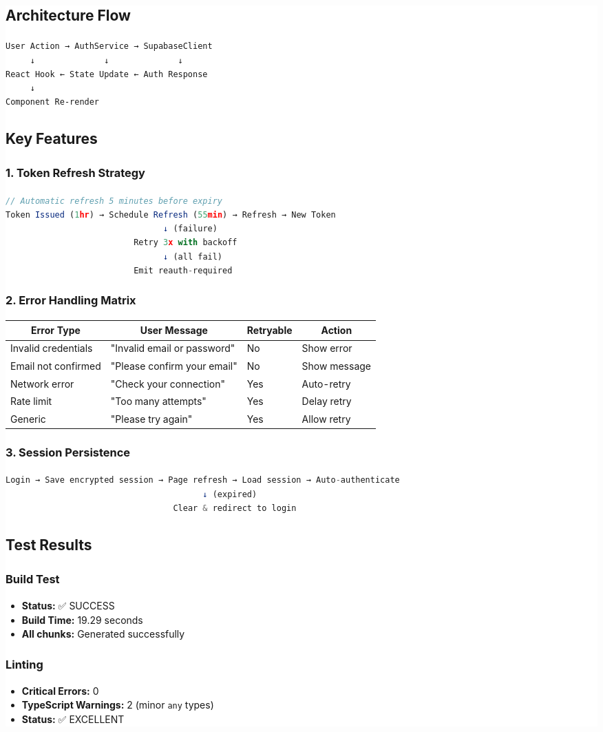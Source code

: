 ## Architecture Flow

```
User Action → AuthService → SupabaseClient
     ↓              ↓              ↓
React Hook ← State Update ← Auth Response
     ↓
Component Re-render
```

## Key Features

### 1. Token Refresh Strategy
```typescript
// Automatic refresh 5 minutes before expiry
Token Issued (1hr) → Schedule Refresh (55min) → Refresh → New Token
                                ↓ (failure)
                          Retry 3x with backoff
                                ↓ (all fail)
                          Emit reauth-required
```

### 2. Error Handling Matrix

| Error Type | User Message | Retryable | Action |
|------------|--------------|-----------|--------|
| Invalid credentials | "Invalid email or password" | No | Show error |
| Email not confirmed | "Please confirm your email" | No | Show message |
| Network error | "Check your connection" | Yes | Auto-retry |
| Rate limit | "Too many attempts" | Yes | Delay retry |
| Generic | "Please try again" | Yes | Allow retry |

### 3. Session Persistence
```typescript
Login → Save encrypted session → Page refresh → Load session → Auto-authenticate
                                        ↓ (expired)
                                  Clear & redirect to login
```

## Test Results

### Build Test
- **Status:** ✅ SUCCESS
- **Build Time:** 19.29 seconds
- **All chunks:** Generated successfully

### Linting
- **Critical Errors:** 0
- **TypeScript Warnings:** 2 (minor `any` types)
- **Status:** ✅ EXCELLENT
